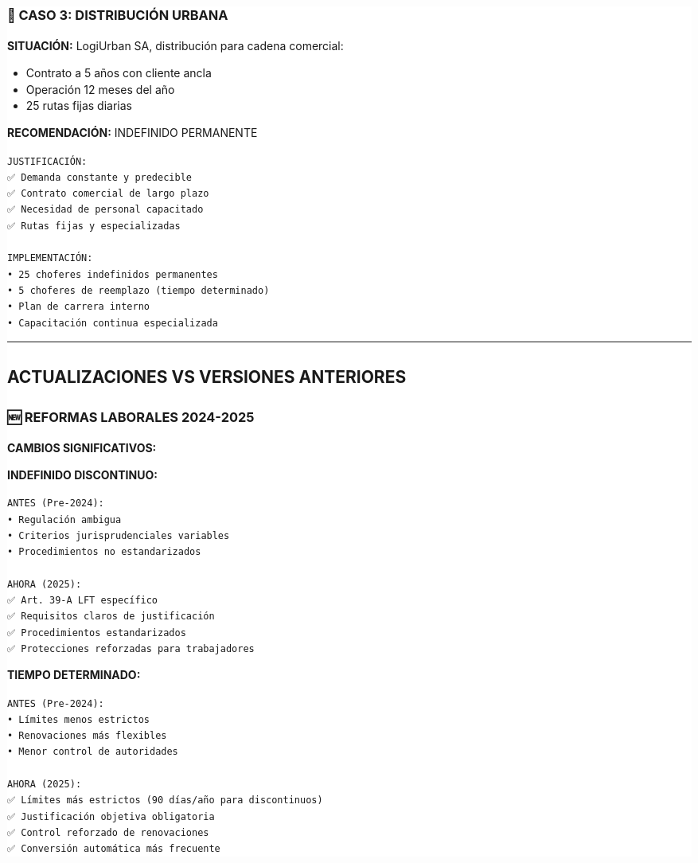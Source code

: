 ### 📝 CASO 3: DISTRIBUCIÓN URBANA

**SITUACIÓN:**
LogiUrban SA, distribución para cadena comercial:
- Contrato a 5 años con cliente ancla
- Operación 12 meses del año
- 25 rutas fijas diarias

**RECOMENDACIÓN:** INDEFINIDO PERMANENTE  
```
JUSTIFICACIÓN:
✅ Demanda constante y predecible
✅ Contrato comercial de largo plazo
✅ Necesidad de personal capacitado
✅ Rutas fijas y especializadas

IMPLEMENTACIÓN:
• 25 choferes indefinidos permanentes
• 5 choferes de reemplazo (tiempo determinado)
• Plan de carrera interno
• Capacitación continua especializada
```

---

## ACTUALIZACIONES VS VERSIONES ANTERIORES

### 🆕 REFORMAS LABORALES 2024-2025

**CAMBIOS SIGNIFICATIVOS:**

**INDEFINIDO DISCONTINUO:**
```
ANTES (Pre-2024):
• Regulación ambigua
• Criterios jurisprudenciales variables
• Procedimientos no estandarizados

AHORA (2025):
✅ Art. 39-A LFT específico
✅ Requisitos claros de justificación
✅ Procedimientos estandarizados
✅ Protecciones reforzadas para trabajadores
```

**TIEMPO DETERMINADO:**
```
ANTES (Pre-2024):
• Límites menos estrictos
• Renovaciones más flexibles
• Menor control de autoridades

AHORA (2025):
✅ Límites más estrictos (90 días/año para discontinuos)
✅ Justificación objetiva obligatoria
✅ Control reforzado de renovaciones
✅ Conversión automática más frecuente
```
